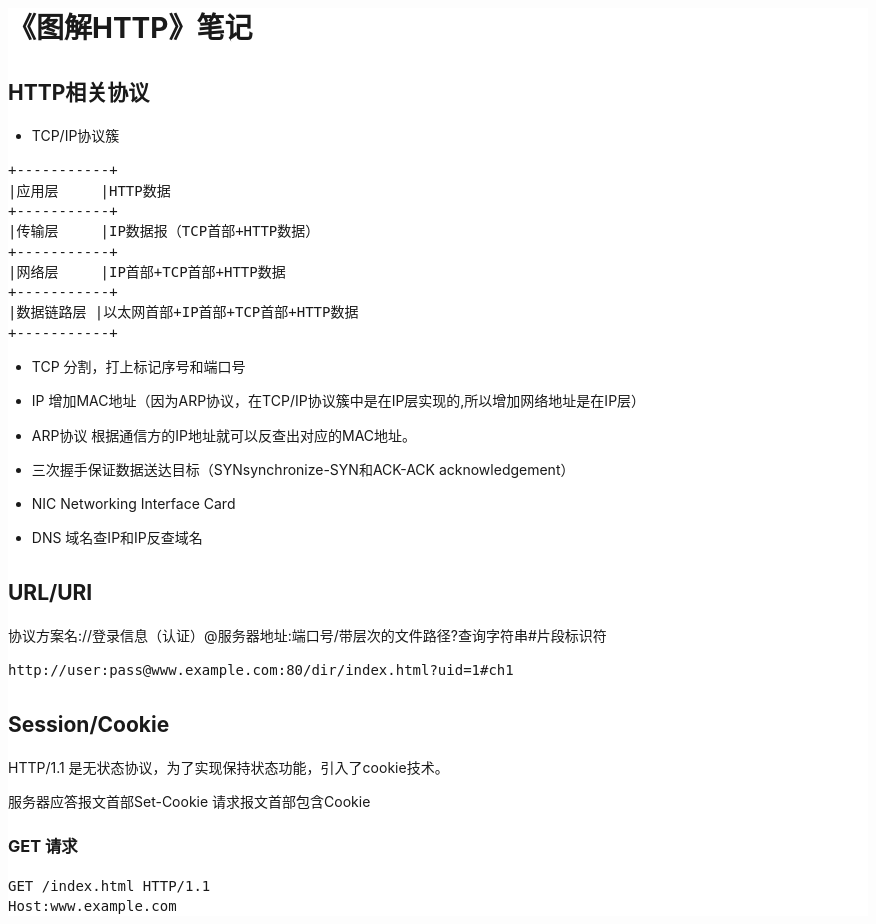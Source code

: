 《图解HTTP》笔记
==========================

## HTTP相关协议 ##
* TCP/IP协议簇


<pre>
+-----------+
|应用层     |HTTP数据
+-----------+
|传输层     |IP数据报（TCP首部+HTTP数据）
+-----------+
|网络层     |IP首部+TCP首部+HTTP数据
+-----------+
|数据链路层 |以太网首部+IP首部+TCP首部+HTTP数据
+-----------+
</pre>


* TCP 分割，打上标记序号和端口号


* IP 增加MAC地址（因为ARP协议，在TCP/IP协议簇中是在IP层实现的,所以增加网络地址是在IP层）


* ARP协议 根据通信方的IP地址就可以反查出对应的MAC地址。


* 三次握手保证数据送达目标（SYNsynchronize-SYN和ACK-ACK acknowledgement）


* NIC Networking Interface Card


* DNS 域名查IP和IP反查域名

## URL/URI ##


协议方案名://登录信息（认证）@服务器地址:端口号/带层次的文件路径?查询字符串#片段标识符


<pre>
http://user:pass@www.example.com:80/dir/index.html?uid=1#ch1
</pre>

## Session/Cookie ##


HTTP/1.1 是无状态协议，为了实现保持状态功能，引入了cookie技术。


服务器应答报文首部Set-Cookie 
请求报文首部包含Cookie
### GET 请求 ###
<pre>
GET /index.html HTTP/1.1
Host:www.example.com
</pre>
